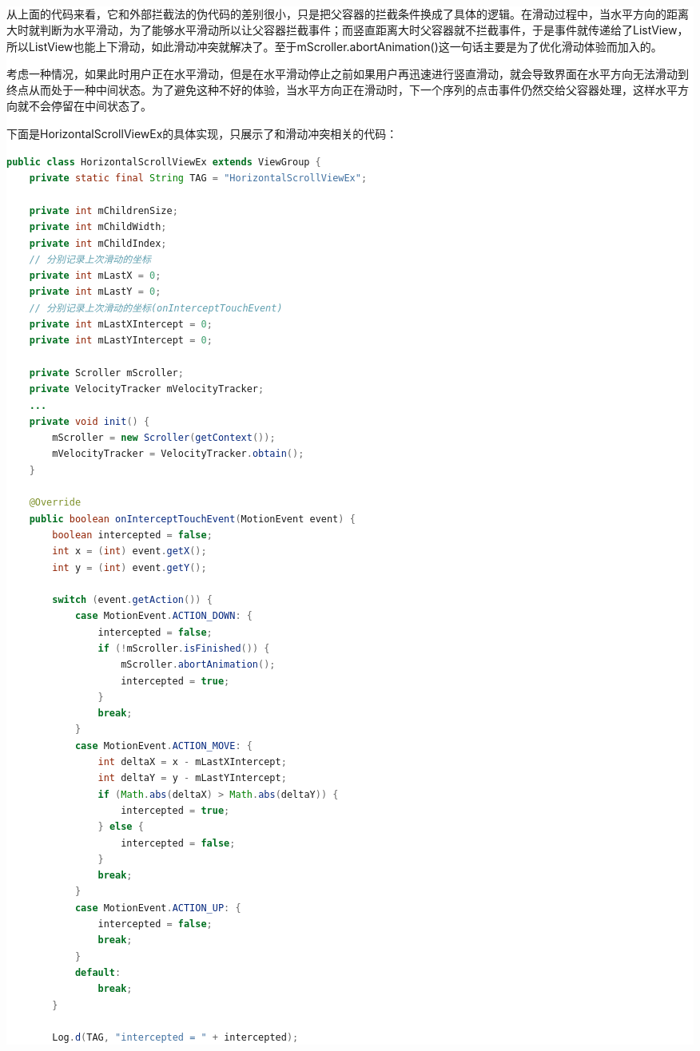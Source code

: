 从上面的代码来看，它和外部拦截法的伪代码的差别很小，只是把父容器的拦截条件换成了具体的逻辑。在滑动过程中，当水平方向的距离大时就判断为水平滑动，为了能够水平滑动所以让父容器拦截事件；而竖直距离大时父容器就不拦截事件，于是事件就传递给了ListView，所以ListView也能上下滑动，如此滑动冲突就解决了。至于mScroller.abortAnimation()这一句话主要是为了优化滑动体验而加入的。

考虑一种情况，如果此时用户正在水平滑动，但是在水平滑动停止之前如果用户再迅速进行竖直滑动，就会导致界面在水平方向无法滑动到终点从而处于一种中间状态。为了避免这种不好的体验，当水平方向正在滑动时，下一个序列的点击事件仍然交给父容器处理，这样水平方向就不会停留在中间状态了。

下面是HorizontalScrollViewEx的具体实现，只展示了和滑动冲突相关的代码：

```Java
public class HorizontalScrollViewEx extends ViewGroup {
    private static final String TAG = "HorizontalScrollViewEx";
    
    private int mChildrenSize;
    private int mChildWidth;
    private int mChildIndex;
    // 分别记录上次滑动的坐标
    private int mLastX = 0;
    private int mLastY = 0;
    // 分别记录上次滑动的坐标(onInterceptTouchEvent)
    private int mLastXIntercept = 0;
    private int mLastYIntercept = 0;
    
    private Scroller mScroller;
    private VelocityTracker mVelocityTracker;
    ...
    private void init() {
        mScroller = new Scroller(getContext());
        mVelocityTracker = VelocityTracker.obtain();
    }
    
    @Override
    public boolean onInterceptTouchEvent(MotionEvent event) {
        boolean intercepted = false;
        int x = (int) event.getX();
        int y = (int) event.getY();
        
        switch (event.getAction()) {
            case MotionEvent.ACTION_DOWN: {
                intercepted = false;
                if (!mScroller.isFinished()) {
                    mScroller.abortAnimation();
                    intercepted = true;
                }
                break;
            }
            case MotionEvent.ACTION_MOVE: {
                int deltaX = x - mLastXIntercept;
                int deltaY = y - mLastYIntercept;
                if (Math.abs(deltaX) > Math.abs(deltaY)) {
                    intercepted = true;
                } else {
                    intercepted = false;
                }
                break;
            }
            case MotionEvent.ACTION_UP: {
                intercepted = false;
                break;
            }
            default:
                break;
        }
        
        Log.d(TAG, "intercepted = " + intercepted);
```